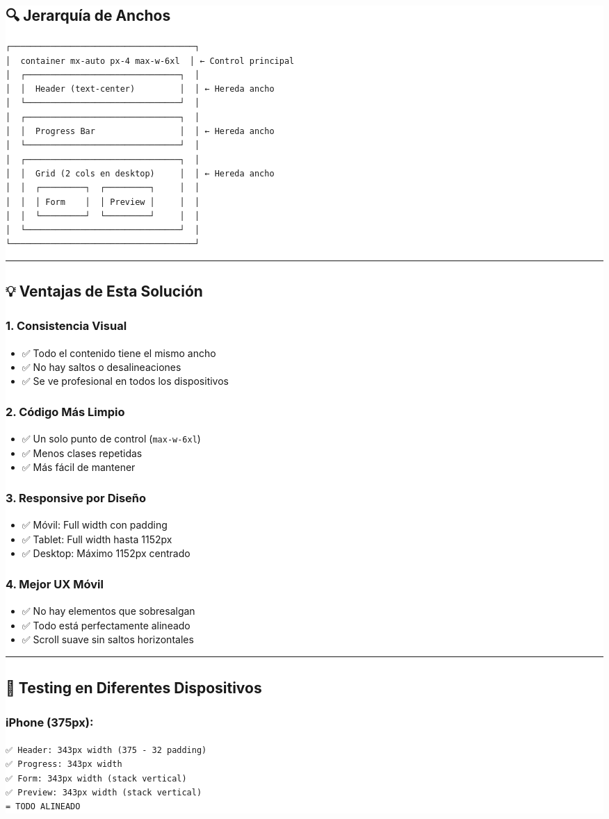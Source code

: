 
## 🔍 Jerarquía de Anchos

```
┌─────────────────────────────────────┐
│  container mx-auto px-4 max-w-6xl  │ ← Control principal
│  ┌───────────────────────────────┐  │
│  │  Header (text-center)         │  │ ← Hereda ancho
│  └───────────────────────────────┘  │
│  ┌───────────────────────────────┐  │
│  │  Progress Bar                 │  │ ← Hereda ancho
│  └───────────────────────────────┘  │
│  ┌───────────────────────────────┐  │
│  │  Grid (2 cols en desktop)     │  │ ← Hereda ancho
│  │  ┌─────────┐  ┌─────────┐     │  │
│  │  │ Form    │  │ Preview │     │  │
│  │  └─────────┘  └─────────┘     │  │
│  └───────────────────────────────┘  │
└─────────────────────────────────────┘
```

---

## 💡 Ventajas de Esta Solución

### 1. **Consistencia Visual**
- ✅ Todo el contenido tiene el mismo ancho
- ✅ No hay saltos o desalineaciones
- ✅ Se ve profesional en todos los dispositivos

### 2. **Código Más Limpio**
- ✅ Un solo punto de control (`max-w-6xl`)
- ✅ Menos clases repetidas
- ✅ Más fácil de mantener

### 3. **Responsive por Diseño**
- ✅ Móvil: Full width con padding
- ✅ Tablet: Full width hasta 1152px
- ✅ Desktop: Máximo 1152px centrado

### 4. **Mejor UX Móvil**
- ✅ No hay elementos que sobresalgan
- ✅ Todo está perfectamente alineado
- ✅ Scroll suave sin saltos horizontales

---

## 📱 Testing en Diferentes Dispositivos

### iPhone (375px):
```
✅ Header: 343px width (375 - 32 padding)
✅ Progress: 343px width
✅ Form: 343px width (stack vertical)
✅ Preview: 343px width (stack vertical)
= TODO ALINEADO
```
